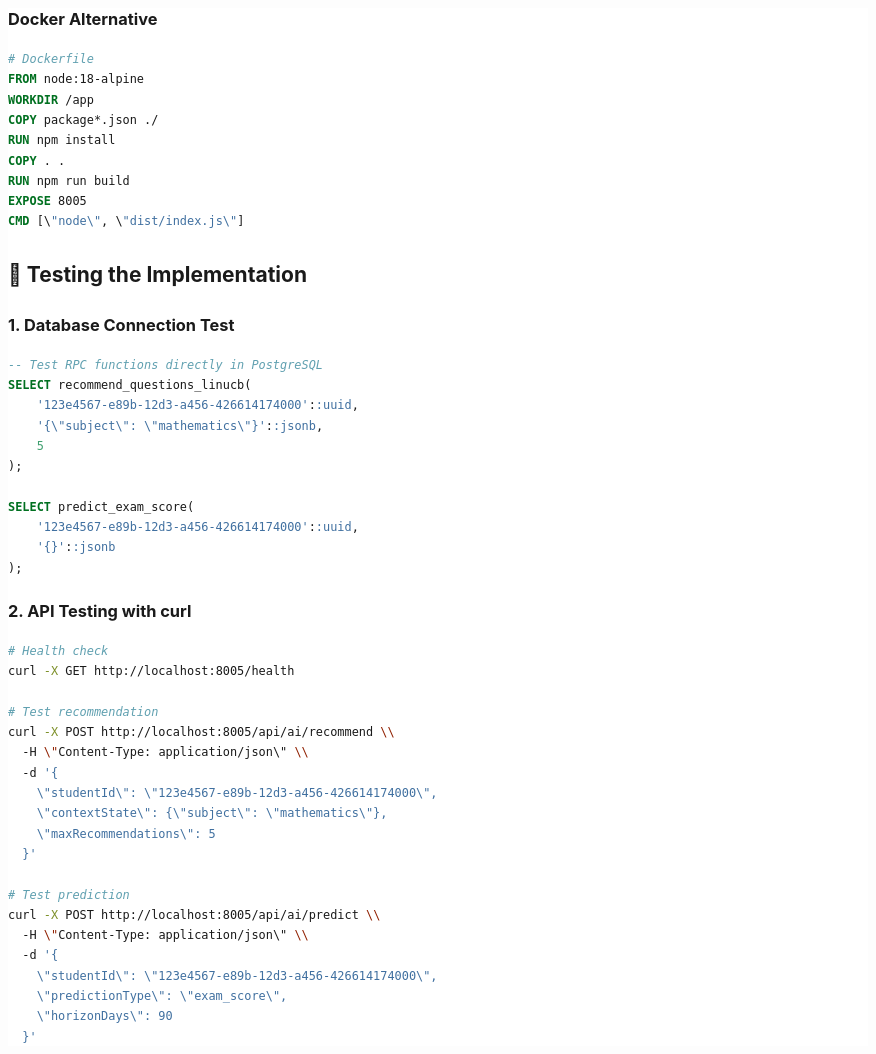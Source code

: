 
### Docker Alternative
```dockerfile
# Dockerfile
FROM node:18-alpine
WORKDIR /app
COPY package*.json ./
RUN npm install
COPY . .
RUN npm run build
EXPOSE 8005
CMD [\"node\", \"dist/index.js\"]
```

## 🧪 Testing the Implementation

### 1. Database Connection Test
```sql
-- Test RPC functions directly in PostgreSQL
SELECT recommend_questions_linucb(
    '123e4567-e89b-12d3-a456-426614174000'::uuid,
    '{\"subject\": \"mathematics\"}'::jsonb,
    5
);

SELECT predict_exam_score(
    '123e4567-e89b-12d3-a456-426614174000'::uuid,
    '{}'::jsonb
);
```

### 2. API Testing with curl
```bash
# Health check
curl -X GET http://localhost:8005/health

# Test recommendation
curl -X POST http://localhost:8005/api/ai/recommend \\
  -H \"Content-Type: application/json\" \\
  -d '{
    \"studentId\": \"123e4567-e89b-12d3-a456-426614174000\",
    \"contextState\": {\"subject\": \"mathematics\"},
    \"maxRecommendations\": 5
  }'

# Test prediction
curl -X POST http://localhost:8005/api/ai/predict \\
  -H \"Content-Type: application/json\" \\
  -d '{
    \"studentId\": \"123e4567-e89b-12d3-a456-426614174000\",
    \"predictionType\": \"exam_score\",
    \"horizonDays\": 90
  }'
```
